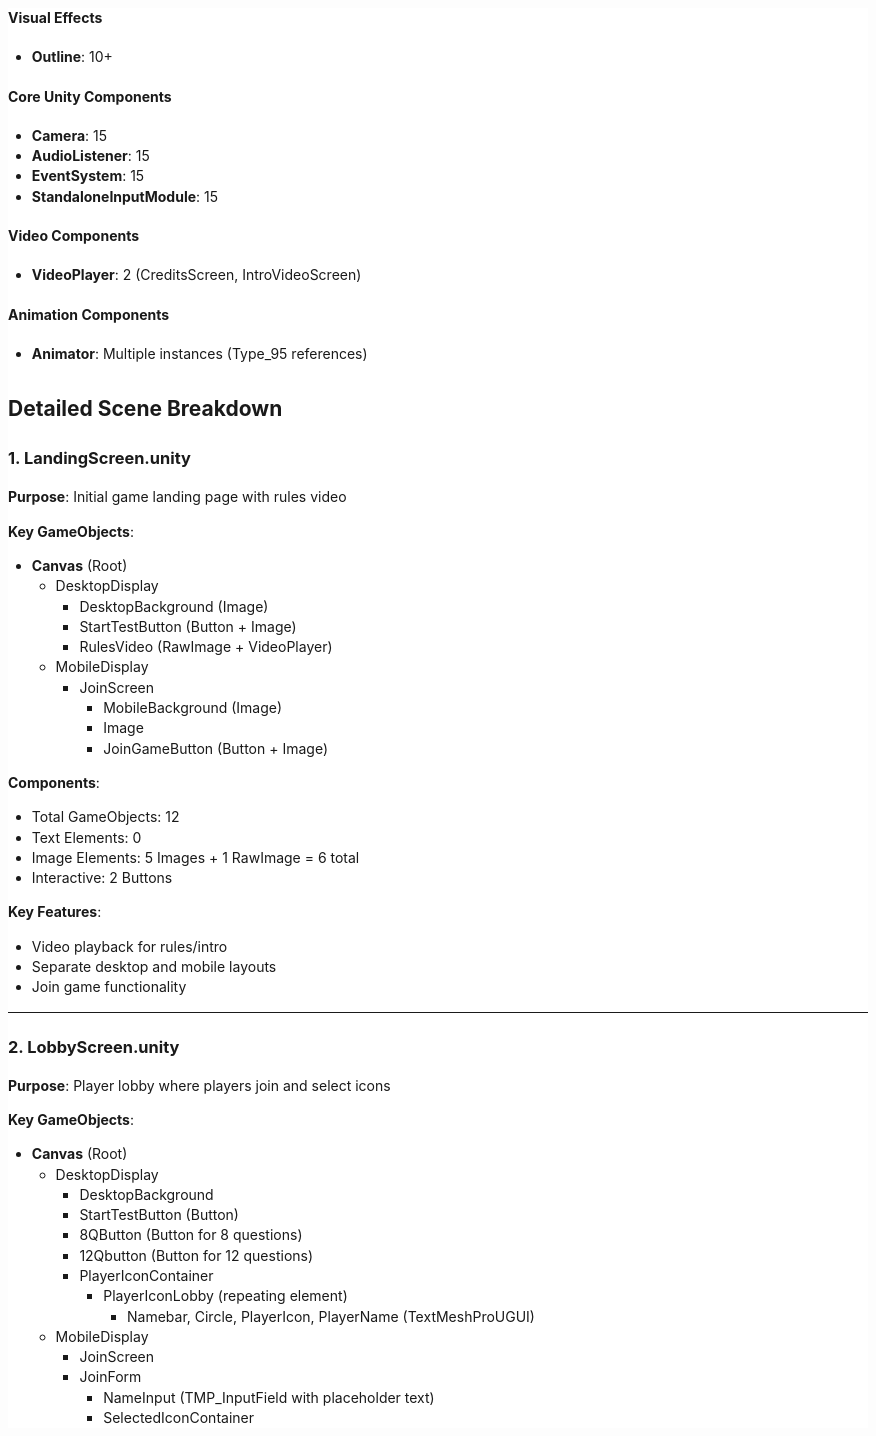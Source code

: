 #### Visual Effects
- **Outline**: 10+

#### Core Unity Components
- **Camera**: 15
- **AudioListener**: 15
- **EventSystem**: 15
- **StandaloneInputModule**: 15

#### Video Components
- **VideoPlayer**: 2 (CreditsScreen, IntroVideoScreen)

#### Animation Components
- **Animator**: Multiple instances (Type_95 references)

## Detailed Scene Breakdown

### 1. LandingScreen.unity

**Purpose**: Initial game landing page with rules video

**Key GameObjects**:
- **Canvas** (Root)
  - DesktopDisplay
    - DesktopBackground (Image)
    - StartTestButton (Button + Image)
    - RulesVideo (RawImage + VideoPlayer)
  - MobileDisplay
    - JoinScreen
      - MobileBackground (Image)
      - Image
      - JoinGameButton (Button + Image)

**Components**:
- Total GameObjects: 12
- Text Elements: 0
- Image Elements: 5 Images + 1 RawImage = 6 total
- Interactive: 2 Buttons

**Key Features**:
- Video playback for rules/intro
- Separate desktop and mobile layouts
- Join game functionality

---

### 2. LobbyScreen.unity

**Purpose**: Player lobby where players join and select icons

**Key GameObjects**:
- **Canvas** (Root)
  - DesktopDisplay
    - DesktopBackground
    - StartTestButton (Button)
    - 8QButton (Button for 8 questions)
    - 12Qbutton (Button for 12 questions)
    - PlayerIconContainer
      - PlayerIconLobby (repeating element)
        - Namebar, Circle, PlayerIcon, PlayerName (TextMeshProUGUI)
  - MobileDisplay
    - JoinScreen
    - JoinForm
      - NameInput (TMP_InputField with placeholder text)
      - SelectedIconContainer